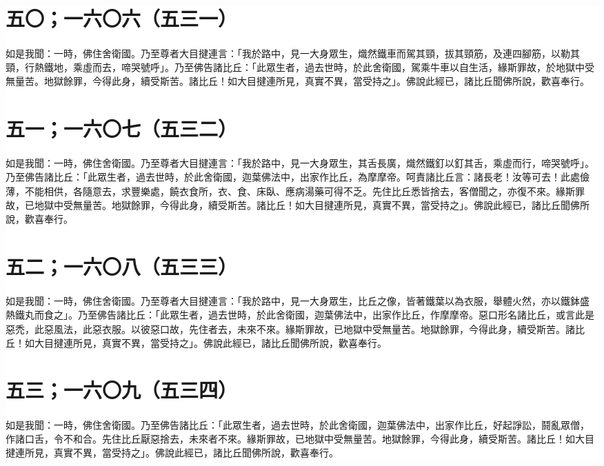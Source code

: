 # 五〇；一六〇六（五三一）

如是我聞：一時，佛住舍衛國。乃至尊者大目揵連言：「我於路中，見一大身眾生，熾然鐵車而駕其頸，拔其頸筋，及連四腳筋，以勒其頸，行熱鐵地，乘虛而去，啼哭號呼」。乃至佛告諸比丘：「此眾生者，過去世時，於此舍衛國，駕乘牛車以自生活，緣斯罪故，於地獄中受無量苦。地獄餘罪，今得此身，續受斯苦。諸比丘！如大目揵連所見，真實不異，當受持之」。佛說此經已，諸比丘聞佛所說，歡喜奉行。

# 五一；一六〇七（五三二）

如是我聞：一時，佛住舍衛國。乃至尊者大目揵連言：「我於路中，見一大身眾生，其舌長廣，熾然鐵釘以釘其舌，乘虛而行，啼哭號呼」。乃至佛告諸比丘：「此眾生者，過去世時，於此舍衛國，迦葉佛法中，出家作比丘，為摩摩帝。呵責諸比丘言：諸長老！汝等可去！此處儉薄，不能相供，各隨意去，求豐樂處，饒衣食所，衣、食、床臥、應病湯藥可得不乏。先住比丘悉皆捨去，客僧聞之，亦復不來。緣斯罪故，已地獄中受無量苦。地獄餘罪，今得此身，續受斯苦。諸比丘！如大目揵連所見，真實不異，當受持之」。佛說此經已，諸比丘聞佛所說，歡喜奉行。

# 五二；一六〇八（五三三）

如是我聞：一時，佛住舍衛國。乃至尊者大目揵連言：「我於路中，見一大身眾生，比丘之像，皆著鐵葉以為衣服，舉體火然，亦以鐵鉢盛熱鐵丸而食之」。乃至佛告諸比丘：「此眾生者，過去世時，於此舍衛國，迦葉佛法中，出家作比丘，作摩摩帝。惡口形名諸比丘，或言此是惡禿，此惡風法，此惡衣服。以彼惡口故，先住者去，未來不來。緣斯罪故，已地獄中受無量苦。地獄餘罪，今得此身，續受斯苦。諸比丘！如大目揵連所見，真實不異，當受持之」。佛說此經已，諸比丘聞佛所說，歡喜奉行。

# 五三；一六〇九（五三四）

如是我聞：一時，佛住舍衛國。乃至佛告諸比丘：「此眾生者，過去世時，於此舍衛國，迦葉佛法中，出家作比丘，好起諍訟，鬪亂眾僧，作諸口舌，令不和合。先住比丘厭惡捨去，未來者不來。緣斯罪故，已地獄中受無量苦。地獄餘罪，今得此身，續受斯苦。諸比丘！如大目揵連所見，真實不異，當受持之」。佛說此經已，諸比丘聞佛所說，歡喜奉行。